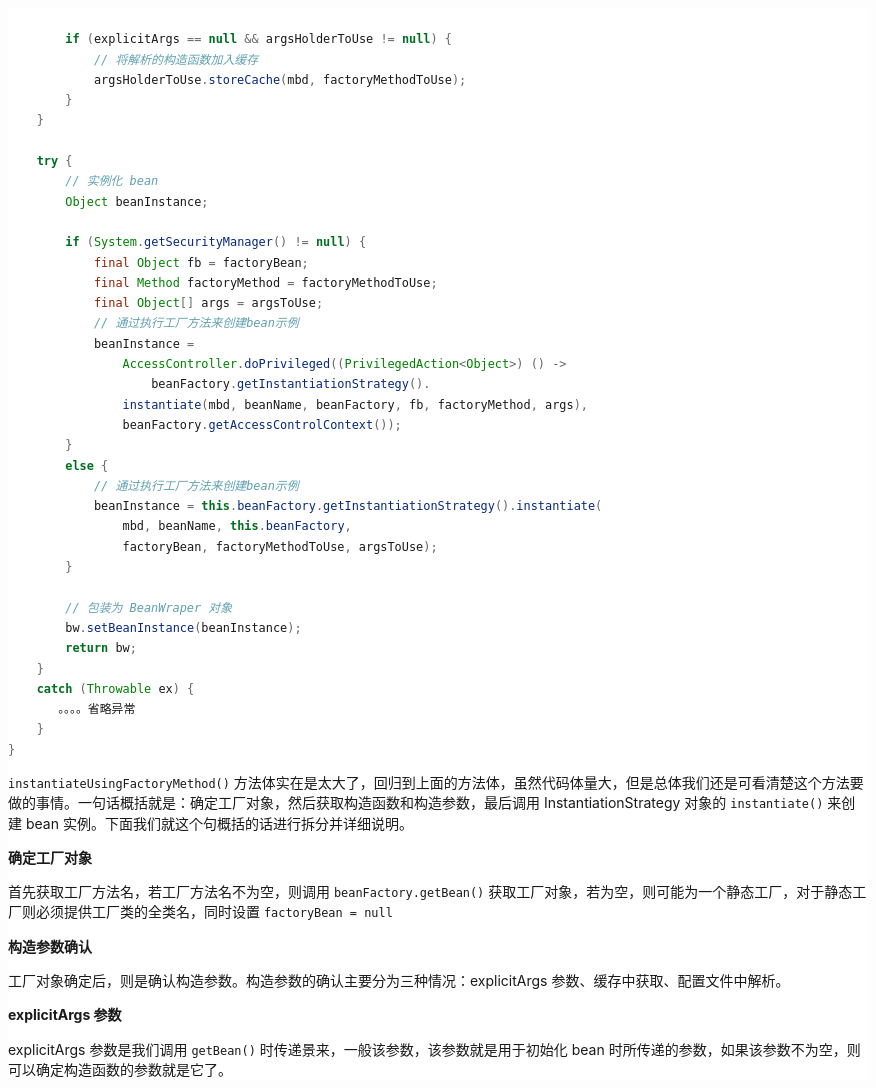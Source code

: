 ```java

        if (explicitArgs == null && argsHolderToUse != null) {
            // 将解析的构造函数加入缓存
            argsHolderToUse.storeCache(mbd, factoryMethodToUse);
        }
    }

    try {
        // 实例化 bean
        Object beanInstance;

        if (System.getSecurityManager() != null) {
            final Object fb = factoryBean;
            final Method factoryMethod = factoryMethodToUse;
            final Object[] args = argsToUse;
            // 通过执行工厂方法来创建bean示例
            beanInstance = 
                AccessController.doPrivileged((PrivilegedAction<Object>) () ->
					beanFactory.getInstantiationStrategy().
         		instantiate(mbd, beanName, beanFactory, fb, factoryMethod, args),
				beanFactory.getAccessControlContext());
        }
        else {
            // 通过执行工厂方法来创建bean示例
            beanInstance = this.beanFactory.getInstantiationStrategy().instantiate(
                mbd, beanName, this.beanFactory,
                factoryBean, factoryMethodToUse, argsToUse);
        }

        // 包装为 BeanWraper 对象
        bw.setBeanInstance(beanInstance);
        return bw;
    }
    catch (Throwable ex) {
       。。。。省略异常
    }
}
```

`instantiateUsingFactoryMethod()` 方法体实在是太大了，回归到上面的方法体，虽然代码体量大，但是总体我们还是可看清楚这个方法要做的事情。一句话概括就是：确定工厂对象，然后获取构造函数和构造参数，最后调用 InstantiationStrategy 对象的 `instantiate()` 来创建 bean 实例。下面我们就这个句概括的话进行拆分并详细说明。

**确定工厂对象**

首先获取工厂方法名，若工厂方法名不为空，则调用 `beanFactory.getBean()` 获取工厂对象，若为空，则可能为一个静态工厂，对于静态工厂则必须提供工厂类的全类名，同时设置 `factoryBean = null`

**构造参数确认**

工厂对象确定后，则是确认构造参数。构造参数的确认主要分为三种情况：explicitArgs 参数、缓存中获取、配置文件中解析。

**explicitArgs 参数**

explicitArgs 参数是我们调用 `getBean()` 时传递景来，一般该参数，该参数就是用于初始化 bean 时所传递的参数，如果该参数不为空，则可以确定构造函数的参数就是它了。

